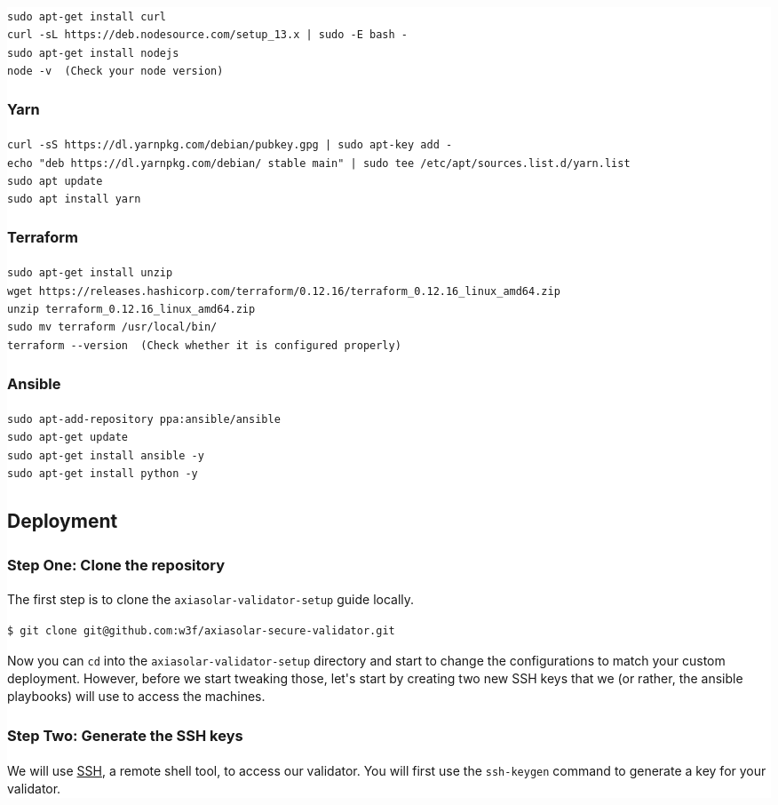 ```
sudo apt-get install curl
curl -sL https://deb.nodesource.com/setup_13.x | sudo -E bash -
sudo apt-get install nodejs
node -v  (Check your node version)
```

### Yarn

```
curl -sS https://dl.yarnpkg.com/debian/pubkey.gpg | sudo apt-key add -
echo "deb https://dl.yarnpkg.com/debian/ stable main" | sudo tee /etc/apt/sources.list.d/yarn.list
sudo apt update
sudo apt install yarn
```

### Terraform

```
sudo apt-get install unzip
wget https://releases.hashicorp.com/terraform/0.12.16/terraform_0.12.16_linux_amd64.zip
unzip terraform_0.12.16_linux_amd64.zip
sudo mv terraform /usr/local/bin/
terraform --version  (Check whether it is configured properly)
```

### Ansible

```
sudo apt-add-repository ppa:ansible/ansible
sudo apt-get update
sudo apt-get install ansible -y
sudo apt-get install python -y
```

## Deployment

### Step One: Clone the repository

The first step is to clone the `axiasolar-validator-setup` guide locally.

```zsh
$ git clone git@github.com:w3f/axiasolar-secure-validator.git
```

Now you can `cd` into the `axiasolar-validator-setup` directory and start to change the
configurations to match your custom deployment. However, before we start tweaking those, let's start
by creating two new SSH keys that we (or rather, the ansible playbooks) will use to access the
machines.

### Step Two: Generate the SSH keys

We will use [SSH][], a remote shell tool, to access our validator. You will
first use the `ssh-keygen` command to generate a key for your validator.


[axiasolar validator setup]: https://github.com/axia-tech/axiasolar-validator-setup
[issue]: https://github.com/axia-tech/axiasolar-validator-setup/issues
[ssh]: https://en.wikipedia.org/wiki/Secure_Shell
[nvm]: https://github.com/nvm-sh/nvm
[w3f axiasolar]: https://github.com/axia-tech/axiasolar/releases
[node_exporter]: https://github.com/prometheus/node_exporter
[gcp machine types]: https://cloud.google.com/compute/docs/machine-types
[gcp regions]: https://cloud.google.com/compute/docs/regions-zones/
[substrate telemetry source]: https://github.com/axia-tech/substrate-telemetry
[readme]: https://github.com/axia-tech/axiasolar-validator-setup#prerequisites
